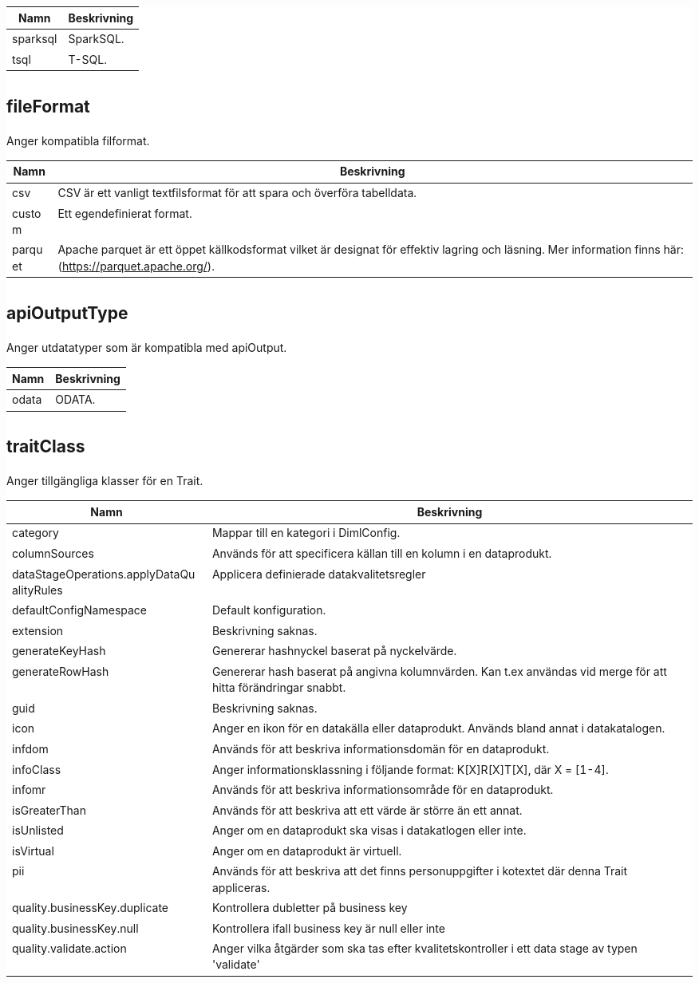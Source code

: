 | Namn | Beskrivning |
| ---- | ----------- |
| sparksql | SparkSQL. |
| tsql | T-SQL. |

## fileFormat
Anger kompatibla filformat.

| Namn | Beskrivning |
| ---- | ----------- |
| csv | CSV &#xE4;r ett vanligt textfilsformat f&#xF6;r att spara och &#xF6;verf&#xF6;ra tabelldata. |
| custom | Ett egendefinierat format. |
| parquet | Apache parquet &#xE4;r ett &#xF6;ppet k&#xE4;llkodsformat vilket &#xE4;r designat f&#xF6;r effektiv lagring och l&#xE4;sning. Mer information finns h&#xE4;r: (https://parquet.apache.org/).  |

## apiOutputType
Anger utdatatyper som &#xE4;r kompatibla med apiOutput.

| Namn | Beskrivning |
| ---- | ----------- |
| odata | ODATA. |

## traitClass
Anger tillg&#xE4;ngliga klasser f&#xF6;r en Trait.

| Namn | Beskrivning |
| ---- | ----------- |
| category | Mappar till en kategori i DimlConfig. |
| columnSources | Anv&#xE4;nds f&#xF6;r att specificera k&#xE4;llan till en kolumn i en dataprodukt. |
| dataStageOperations.applyDataQualityRules | Applicera definierade datakvalitetsregler |
| defaultConfigNamespace | Default konfiguration. |
| extension | Beskrivning saknas. |
| generateKeyHash | Genererar hashnyckel baserat p&#xE5; nyckelv&#xE4;rde. |
| generateRowHash | Genererar hash baserat p&#xE5; angivna kolumnv&#xE4;rden. Kan t.ex anv&#xE4;ndas vid merge f&#xF6;r att hitta f&#xF6;r&#xE4;ndringar snabbt. |
| guid | Beskrivning saknas. |
| icon | Anger en ikon f&#xF6;r en datak&#xE4;lla eller dataprodukt. Anv&#xE4;nds bland annat i datakatalogen. |
| infdom | Anv&#xE4;nds f&#xF6;r att beskriva informationsdom&#xE4;n f&#xF6;r en dataprodukt. |
| infoClass | Anger informationsklassning i f&#xF6;ljande format: K[X]R[X]T[X], d&#xE4;r X = [1-4]. |
| infomr | Anv&#xE4;nds f&#xF6;r att beskriva informationsomr&#xE5;de f&#xF6;r en dataprodukt. |
| isGreaterThan | Anv&#xE4;nds f&#xF6;r att beskriva att ett v&#xE4;rde &#xE4;r st&#xF6;rre &#xE4;n ett annat. |
| isUnlisted | Anger om en dataprodukt ska visas i datakatlogen eller inte. |
| isVirtual | Anger om en dataprodukt &#xE4;r virtuell. |
| pii | Anv&#xE4;nds f&#xF6;r att beskriva att det finns personuppgifter i kotextet d&#xE4;r denna Trait appliceras. |
| quality.businessKey.duplicate | Kontrollera dubletter p&#xE5; business key |
| quality.businessKey.null | Kontrollera ifall business key &#xE4;r null eller inte |
| quality.validate.action | Anger vilka &#xE5;tg&#xE4;rder som ska tas efter kvalitetskontroller i ett data stage av typen &#x27;validate&#x27; |